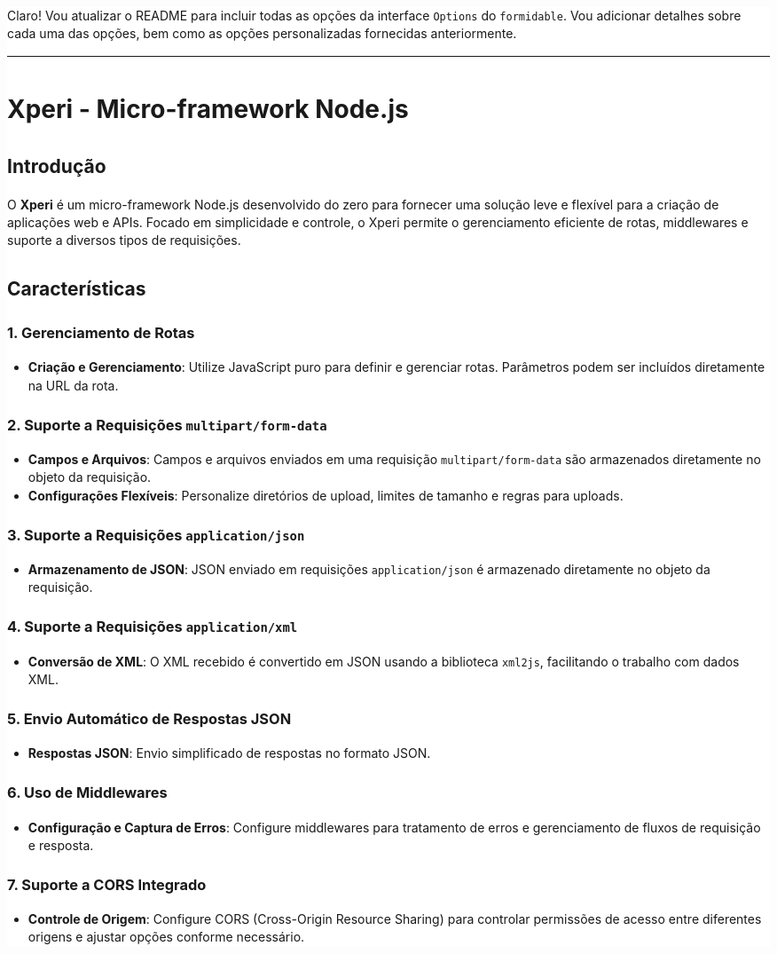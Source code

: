 Claro! Vou atualizar o README para incluir todas as opções da interface `Options` do `formidable`. Vou adicionar detalhes sobre cada uma das opções, bem como as opções personalizadas fornecidas anteriormente. 

---

# Xperi - Micro-framework Node.js

## Introdução

O **Xperi** é um micro-framework Node.js desenvolvido do zero para fornecer uma solução leve e flexível para a criação de aplicações web e APIs. Focado em simplicidade e controle, o Xperi permite o gerenciamento eficiente de rotas, middlewares e suporte a diversos tipos de requisições.

## Características

### 1. Gerenciamento de Rotas

- **Criação e Gerenciamento**: Utilize JavaScript puro para definir e gerenciar rotas. Parâmetros podem ser incluídos diretamente na URL da rota.

### 2. Suporte a Requisições `multipart/form-data`

- **Campos e Arquivos**: Campos e arquivos enviados em uma requisição `multipart/form-data` são armazenados diretamente no objeto da requisição.
- **Configurações Flexíveis**: Personalize diretórios de upload, limites de tamanho e regras para uploads.

### 3. Suporte a Requisições `application/json`

- **Armazenamento de JSON**: JSON enviado em requisições `application/json` é armazenado diretamente no objeto da requisição.

### 4. Suporte a Requisições `application/xml`

- **Conversão de XML**: O XML recebido é convertido em JSON usando a biblioteca `xml2js`, facilitando o trabalho com dados XML.

### 5. Envio Automático de Respostas JSON

- **Respostas JSON**: Envio simplificado de respostas no formato JSON.

### 6. Uso de Middlewares

- **Configuração e Captura de Erros**: Configure middlewares para tratamento de erros e gerenciamento de fluxos de requisição e resposta.

### 7. Suporte a CORS Integrado

- **Controle de Origem**: Configure CORS (Cross-Origin Resource Sharing) para controlar permissões de acesso entre diferentes origens e ajustar opções conforme necessário.
